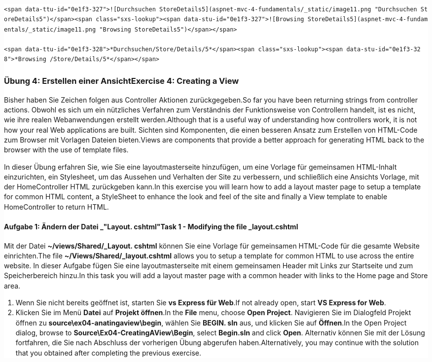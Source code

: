     <span data-ttu-id="0e1f3-327">![Durchsuchen StoreDetails5](aspnet-mvc-4-fundamentals/_static/image11.png "Durchsuchen StoreDetails5")</span><span class="sxs-lookup"><span data-stu-id="0e1f3-327">![Browsing StoreDetails5](aspnet-mvc-4-fundamentals/_static/image11.png "Browsing StoreDetails5")</span></span>

    <span data-ttu-id="0e1f3-328">*Durchsuchen/Store/Details/5*</span><span class="sxs-lookup"><span data-stu-id="0e1f3-328">*Browsing /Store/Details/5*</span></span>

<a id="Exercise4"></a>

<a id="Exercise_4_Creating_a_View"></a>
### <a name="exercise-4-creating-a-view"></a><span data-ttu-id="0e1f3-329">Übung 4: Erstellen einer Ansicht</span><span class="sxs-lookup"><span data-stu-id="0e1f3-329">Exercise 4: Creating a View</span></span>

<span data-ttu-id="0e1f3-330">Bisher haben Sie Zeichen folgen aus Controller Aktionen zurückgegeben.</span><span class="sxs-lookup"><span data-stu-id="0e1f3-330">So far you have been returning strings from controller actions.</span></span> <span data-ttu-id="0e1f3-331">Obwohl es sich um ein nützliches Verfahren zum Verständnis der Funktionsweise von Controllern handelt, ist es nicht, wie ihre realen Webanwendungen erstellt werden.</span><span class="sxs-lookup"><span data-stu-id="0e1f3-331">Although that is a useful way of understanding how controllers work, it is not how your real Web applications are built.</span></span> <span data-ttu-id="0e1f3-332">Sichten sind Komponenten, die einen besseren Ansatz zum Erstellen von HTML-Code zum Browser mit Vorlagen Dateien bieten.</span><span class="sxs-lookup"><span data-stu-id="0e1f3-332">Views are components that provide a better approach for generating HTML back to the browser with the use of template files.</span></span>

<span data-ttu-id="0e1f3-333">In dieser Übung erfahren Sie, wie Sie eine layoutmasterseite hinzufügen, um eine Vorlage für gemeinsamen HTML-Inhalt einzurichten, ein Stylesheet, um das Aussehen und Verhalten der Site zu verbessern, und schließlich eine Ansichts Vorlage, mit der HomeController HTML zurückgeben kann.</span><span class="sxs-lookup"><span data-stu-id="0e1f3-333">In this exercise you will learn how to add a layout master page to setup a template for common HTML content, a StyleSheet to enhance the look and feel of the site and finally a View template to enable HomeController to return HTML.</span></span>

<a id="Ex4Task1"></a>

<a id="Task_1_-_Modifying_the_file__layoutcshtml"></a>
#### <a name="task-1---modifying-the-file-_layoutcshtml"></a><span data-ttu-id="0e1f3-334">Aufgabe 1: Ändern der Datei \_"Layout. cshtml"</span><span class="sxs-lookup"><span data-stu-id="0e1f3-334">Task 1 - Modifying the file \_layout.cshtml</span></span>

<span data-ttu-id="0e1f3-335">Mit der Datei **~/views/Shared/\_Layout. cshtml** können Sie eine Vorlage für gemeinsamen HTML-Code für die gesamte Website einrichten.</span><span class="sxs-lookup"><span data-stu-id="0e1f3-335">The file **~/Views/Shared/\_layout.cshtml** allows you to setup a template for common HTML to use across the entire website.</span></span> <span data-ttu-id="0e1f3-336">In dieser Aufgabe fügen Sie eine layoutmasterseite mit einem gemeinsamen Header mit Links zur Startseite und zum Speicherbereich hinzu.</span><span class="sxs-lookup"><span data-stu-id="0e1f3-336">In this task you will add a layout master page with a common header with links to the Home page and Store area.</span></span>

1. <span data-ttu-id="0e1f3-337">Wenn Sie nicht bereits geöffnet ist, starten Sie **vs Express für Web**.</span><span class="sxs-lookup"><span data-stu-id="0e1f3-337">If not already open, start **VS Express for Web**.</span></span>
2. <span data-ttu-id="0e1f3-338">Klicken Sie im Menü **Datei** auf **Projekt öffnen**.</span><span class="sxs-lookup"><span data-stu-id="0e1f3-338">In the **File** menu, choose **Open Project**.</span></span> <span data-ttu-id="0e1f3-339">Navigieren Sie im Dialogfeld Projekt öffnen zu **source\ex04-anatingaview\begin**, wählen Sie **BEGIN. sln** aus, und klicken Sie auf **Öffnen**.</span><span class="sxs-lookup"><span data-stu-id="0e1f3-339">In the Open Project dialog, browse to **Source\Ex04-CreatingAView\Begin**, select **Begin.sln** and click **Open**.</span></span> <span data-ttu-id="0e1f3-340">Alternativ können Sie mit der Lösung fortfahren, die Sie nach Abschluss der vorherigen Übung abgerufen haben.</span><span class="sxs-lookup"><span data-stu-id="0e1f3-340">Alternatively, you may continue with the solution that you obtained after completing the previous exercise.</span></span>
